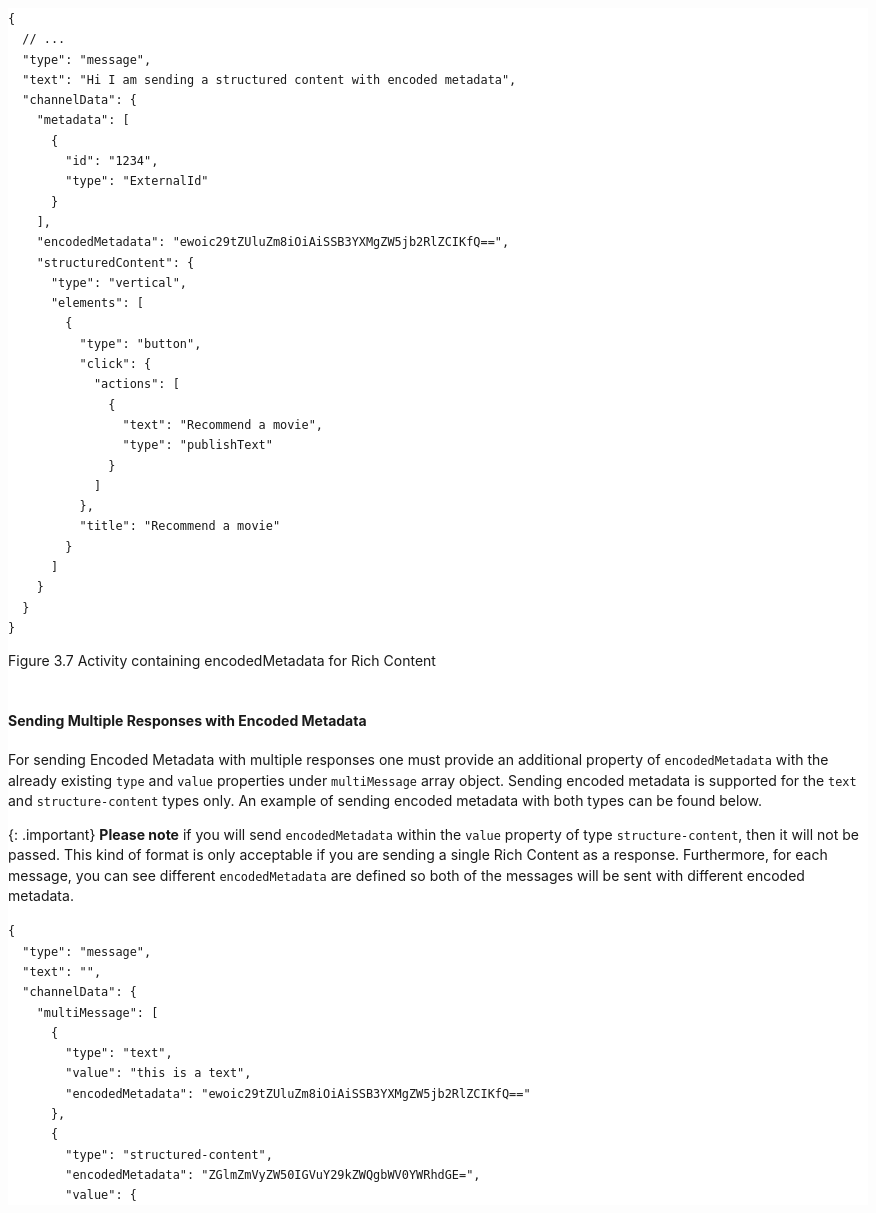 ```json-doc
{
  // ...
  "type": "message",
  "text": "Hi I am sending a structured content with encoded metadata",
  "channelData": {
    "metadata": [
      {
        "id": "1234",
        "type": "ExternalId"
      }
    ],
    "encodedMetadata": "ewoic29tZUluZm8iOiAiSSB3YXMgZW5jb2RlZCIKfQ==",
    "structuredContent": {
      "type": "vertical",
      "elements": [
        {
          "type": "button",
          "click": {
            "actions": [
              {
                "text": "Recommend a movie",
                "type": "publishText"
              }
            ]
          },
          "title": "Recommend a movie"
        }
      ]
    }
  }
}
```

Figure 3.7 Activity containing encodedMetadata for Rich Content
<br>
<br>

#### Sending Multiple Responses with Encoded Metadata

For sending Encoded Metadata with multiple responses one must provide an additional property of `encodedMetadata` with the already existing `type` and `value` properties under `multiMessage` array object. Sending encoded metadata is supported for the `text` and `structure-content` types only. An example of sending encoded metadata with both types can be found below.

{: .important}
**Please note** if you will send `encodedMetadata` within the `value` property of type `structure-content`, then it will not be passed. This kind of format is only acceptable if you are sending a single Rich Content as a response. Furthermore, for each message, you can see different `encodedMetadata` are defined so both of the messages will be sent with different encoded metadata.

```json-doc
{
  "type": "message",
  "text": "",
  "channelData": {
    "multiMessage": [
      {
        "type": "text",
        "value": "this is a text",
        "encodedMetadata": "ewoic29tZUluZm8iOiAiSSB3YXMgZW5jb2RlZCIKfQ=="
      },
      {
        "type": "structured-content",
        "encodedMetadata": "ZGlmZmVyZW50IGVuY29kZWQgbWV0YWRhdGE=",
        "value": {
```